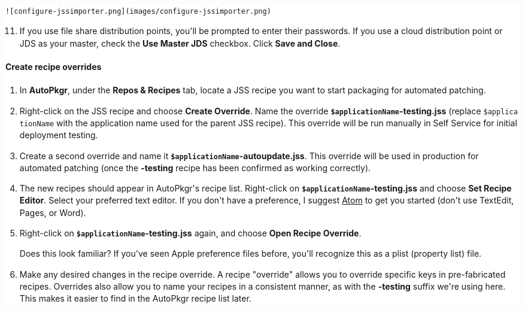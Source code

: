     ![configure-jssimporter.png](images/configure-jssimporter.png)

11. If you use file share distribution points, you'll be prompted to enter their passwords. If you use a cloud distribution point or JDS as your master, check the __Use Master JDS__ checkbox. Click __Save and Close__.

#### Create recipe overrides

1. In __AutoPkgr__, under the __Repos & Recipes__ tab, locate a JSS recipe you want to start packaging for automated patching.

2. Right-click on the JSS recipe and choose __Create Override__. Name the override __`$applicationName`-testing.jss__ (replace `$applicationName` with the application name used for the parent JSS recipe). This override will be run manually in Self Service for initial deployment testing.

3. Create a second override and name it __`$applicationName`-autoupdate.jss__. This override will be used in production for automated patching (once the __-testing__ recipe has been confirmed as working correctly).

4. The new recipes should appear in AutoPkgr's recipe list. Right-click on __`$applicationName`-testing.jss__ and choose __Set Recipe Editor__. Select your preferred text editor. If you don't have a preference, I suggest [Atom](https://atom.io) to get you started (don't use TextEdit, Pages, or Word).

5. Right-click on __`$applicationName`-testing.jss__ again, and choose __Open Recipe Override__.

    Does this look familiar? If you've seen Apple preference files before, you'll recognize this as a plist (property list) file.

6. Make any desired changes in the recipe override. A recipe "override" allows you to override specific keys in pre-fabricated recipes. Overrides also allow you to name your recipes in a consistent manner, as with the __-testing__ suffix we're using here. This makes it easier to find in the AutoPkgr recipe list later.
